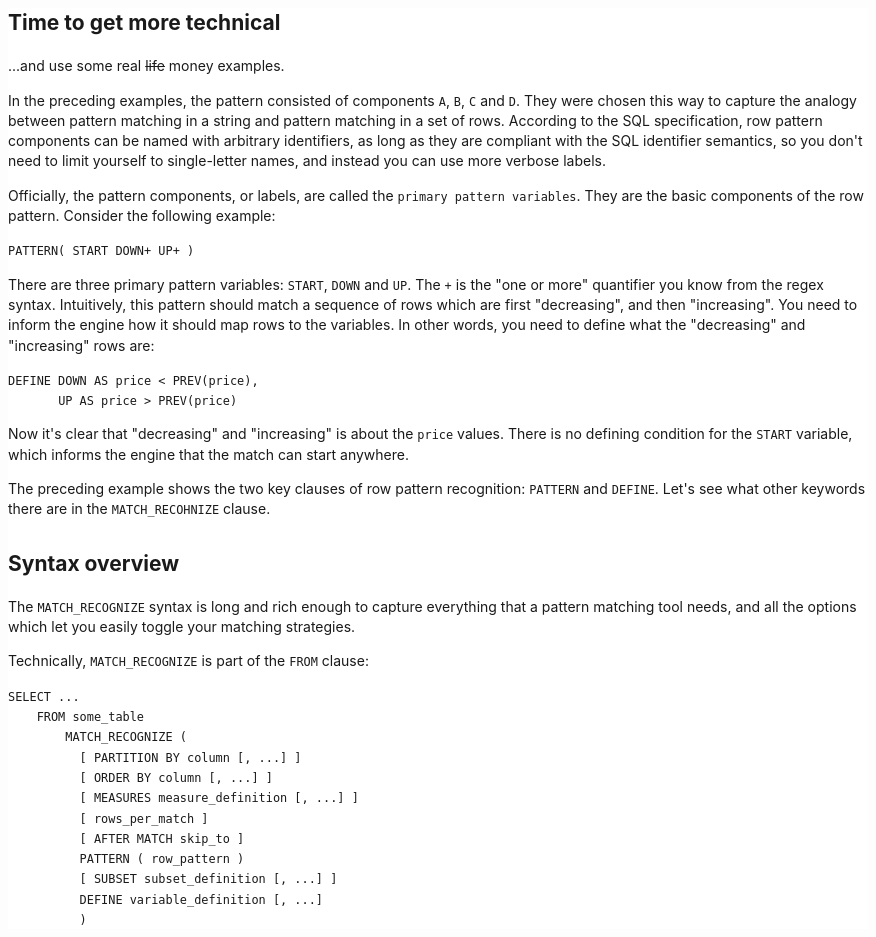 ## Time to get more technical

...and use some real <s>life</s> money examples.

In the preceding examples, the pattern consisted of components `A`, `B`, `C`
and `D`. They were chosen this way to capture the analogy between pattern
matching in a string and pattern matching in a set of rows. According to the
SQL specification, row pattern components can be named with arbitrary
identifiers, as long as they are compliant with the SQL identifier semantics,
so you don't need to limit yourself to single-letter names, and instead you can
use more verbose labels.

Officially, the pattern components, or labels, are called the `primary pattern
variables`. They are the basic components of the row pattern. Consider the
following example:

```
PATTERN( START DOWN+ UP+ )
```

There are three primary pattern variables: `START`, `DOWN` and `UP`. The `+` is
the "one or more" quantifier you know from the regex syntax. Intuitively, this
pattern should match a sequence of rows which are first "decreasing", and then
"increasing". You need to inform the engine how it should map rows to the
variables. In other words, you need to define what the "decreasing" and
"increasing" rows are:

```
DEFINE DOWN AS price < PREV(price),
       UP AS price > PREV(price)
```

Now it's clear that "decreasing" and "increasing" is about the `price` values.
There is no defining condition for the `START` variable, which informs the
engine that the match can start anywhere.

The preceding example shows the two key clauses of row pattern recognition:
`PATTERN` and `DEFINE`. Let's see what other keywords there are in the
`MATCH_RECOHNIZE` clause.

## Syntax overview

The `MATCH_RECOGNIZE` syntax is long and rich enough to capture everything that
a pattern matching tool needs, and all the options which let you easily toggle
your matching strategies.

Technically, `MATCH_RECOGNIZE` is part of the `FROM` clause:

```
SELECT ...
    FROM some_table
        MATCH_RECOGNIZE (
          [ PARTITION BY column [, ...] ]
          [ ORDER BY column [, ...] ]
          [ MEASURES measure_definition [, ...] ]
          [ rows_per_match ]
          [ AFTER MATCH skip_to ]
          PATTERN ( row_pattern )
          [ SUBSET subset_definition [, ...] ]
          DEFINE variable_definition [, ...]
          )
```
